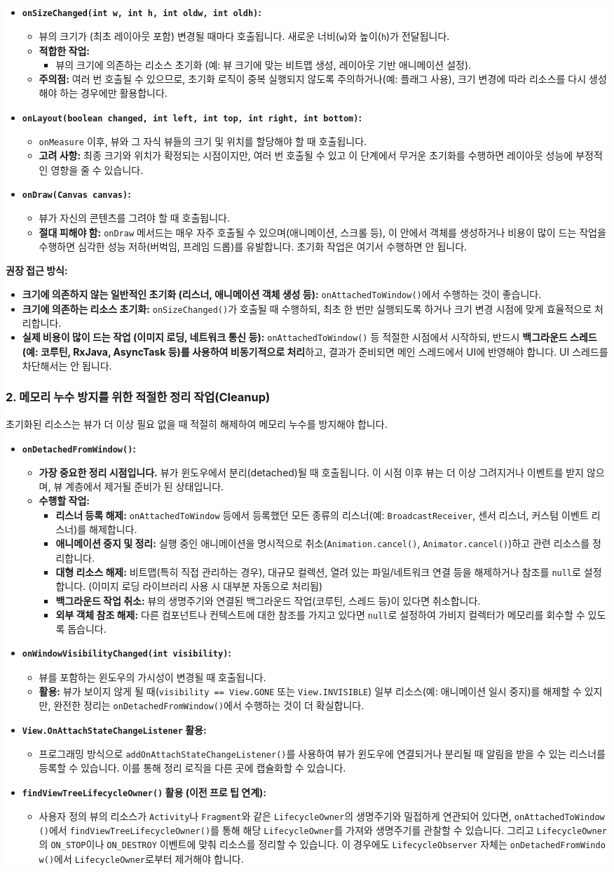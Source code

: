 * **`onSizeChanged(int w, int h, int oldw, int oldh)`:**
    * 뷰의 크기가 (최초 레이아웃 포함) 변경될 때마다 호출됩니다. 새로운 너비(`w`)와 높이(`h`)가 전달됩니다.
    * **적합한 작업:**
        * 뷰의 크기에 의존하는 리소스 초기화 (예: 뷰 크기에 맞는 비트맵 생성, 레이아웃 기반 애니메이션 설정).
    * **주의점:** 여러 번 호출될 수 있으므로, 초기화 로직이 중복 실행되지 않도록 주의하거나(예: 플래그 사용), 크기 변경에 따라 리소스를 다시 생성해야 하는 경우에만 활용합니다.

* **`onLayout(boolean changed, int left, int top, int right, int bottom)`:**
    * `onMeasure` 이후, 뷰와 그 자식 뷰들의 크기 및 위치를 할당해야 할 때 호출됩니다.
    * **고려 사항:** 최종 크기와 위치가 확정되는 시점이지만, 여러 번 호출될 수 있고 이 단계에서 무거운 초기화를 수행하면 레이아웃 성능에 부정적인 영향을 줄 수 있습니다.

* **`onDraw(Canvas canvas)`:**
    * 뷰가 자신의 콘텐츠를 그려야 할 때 호출됩니다.
    * **절대 피해야 함:** `onDraw` 메서드는 매우 자주 호출될 수 있으며(애니메이션, 스크롤 등), 이 안에서 객체를 생성하거나 비용이 많이 드는 작업을 수행하면 심각한 성능 저하(버벅임, 프레임 드롭)를 유발합니다. 초기화 작업은 여기서 수행하면 안 됩니다.

**권장 접근 방식:**

* **크기에 의존하지 않는 일반적인 초기화 (리스너, 애니메이션 객체 생성 등):** `onAttachedToWindow()`에서 수행하는 것이 좋습니다.
* **크기에 의존하는 리소스 초기화:** `onSizeChanged()`가 호출될 때 수행하되, 최초 한 번만 실행되도록 하거나 크기 변경 시점에 맞게 효율적으로 처리합니다.
* **실제 비용이 많이 드는 작업 (이미지 로딩, 네트워크 통신 등):** `onAttachedToWindow()` 등 적절한 시점에서 시작하되, 반드시 **백그라운드 스레드(예: 코루틴, RxJava, AsyncTask 등)를 사용하여 비동기적으로 처리**하고, 결과가 준비되면 메인 스레드에서 UI에 반영해야 합니다. UI 스레드를 차단해서는 안 됩니다.

### 2. 메모리 누수 방지를 위한 적절한 정리 작업(Cleanup)

초기화된 리소스는 뷰가 더 이상 필요 없을 때 적절히 해제하여 메모리 누수를 방지해야 합니다.

* **`onDetachedFromWindow()`:**
    * **가장 중요한 정리 시점입니다.** 뷰가 윈도우에서 분리(detached)될 때 호출됩니다. 이 시점 이후 뷰는 더 이상 그려지거나 이벤트를 받지 않으며, 뷰 계층에서 제거될 준비가 된 상태입니다.
    * **수행할 작업:**
        * **리스너 등록 해제:** `onAttachedToWindow` 등에서 등록했던 모든 종류의 리스너(예: `BroadcastReceiver`, 센서 리스너, 커스텀 이벤트 리스너)를 해제합니다.
        * **애니메이션 중지 및 정리:** 실행 중인 애니메이션을 명시적으로 취소(`Animation.cancel()`, `Animator.cancel()`)하고 관련 리소스를 정리합니다.
        * **대형 리소스 해제:** 비트맵(특히 직접 관리하는 경우), 대규모 컬렉션, 열려 있는 파일/네트워크 연결 등을 해제하거나 참조를 `null`로 설정합니다. (이미지 로딩 라이브러리 사용 시 대부분 자동으로 처리됨)
        * **백그라운드 작업 취소:** 뷰의 생명주기와 연결된 백그라운드 작업(코루틴, 스레드 등)이 있다면 취소합니다.
        * **외부 객체 참조 해제:** 다른 컴포넌트나 컨텍스트에 대한 참조를 가지고 있다면 `null`로 설정하여 가비지 컬렉터가 메모리를 회수할 수 있도록 돕습니다.

* **`onWindowVisibilityChanged(int visibility)`:**
    * 뷰를 포함하는 윈도우의 가시성이 변경될 때 호출됩니다.
    * **활용:** 뷰가 보이지 않게 될 때(`visibility == View.GONE` 또는 `View.INVISIBLE`) 일부 리소스(예: 애니메이션 일시 중지)를 해제할 수 있지만, 완전한 정리는 `onDetachedFromWindow()`에서 수행하는 것이 더 확실합니다.

* **`View.OnAttachStateChangeListener` 활용:**
    * 프로그래밍 방식으로 `addOnAttachStateChangeListener()`를 사용하여 뷰가 윈도우에 연결되거나 분리될 때 알림을 받을 수 있는 리스너를 등록할 수 있습니다. 이를 통해 정리 로직을 다른 곳에 캡슐화할 수 있습니다.

* **`findViewTreeLifecycleOwner()` 활용 (이전 프로 팁 연계):**
    * 사용자 정의 뷰의 리소스가 `Activity`나 `Fragment`와 같은 `LifecycleOwner`의 생명주기와 밀접하게 연관되어 있다면, `onAttachedToWindow()`에서 `findViewTreeLifecycleOwner()`를 통해 해당 `LifecycleOwner`를 가져와 생명주기를 관찰할 수 있습니다. 그리고 `LifecycleOwner`의 `ON_STOP`이나 `ON_DESTROY` 이벤트에 맞춰 리소스를 정리할 수 있습니다. 이 경우에도 `LifecycleObserver` 자체는 `onDetachedFromWindow()`에서 `LifecycleOwner`로부터 제거해야 합니다.
